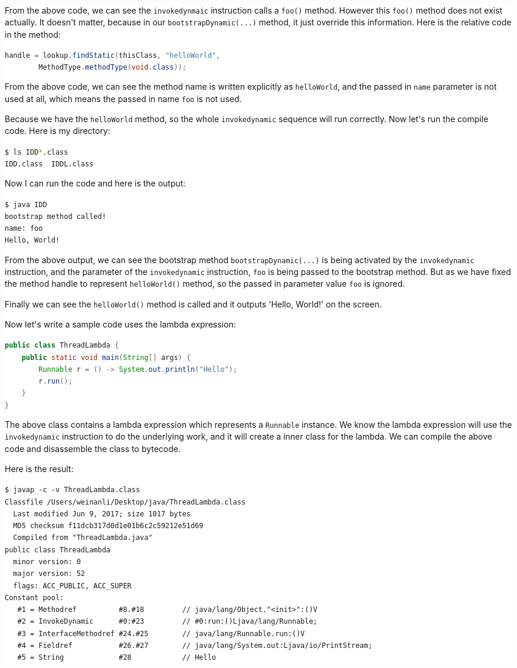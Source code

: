 From the above code, we can see the `invokedynmaic` instruction calls a `foo()` method. However this `foo()` method does not exist actually. It doesn't matter, because in our `bootstrapDynamic(...)` method, it just override this information. Here is the relative code in the method:

```java
handle = lookup.findStatic(thisClass, "helloWorld",
        MethodType.methodType(void.class));
```

From the above code, we can see the method name is written explicitly as `helloWorld`, and the passed in `name` parameter is not used at all, which means the passed in name `foo` is not used.

Because we have the `helloWorld` method, so the whole `invokedynamic` sequence will run correctly. Now let's run the compile code. Here is my directory:

```bash
$ ls IDD*.class
IDD.class  IDDL.class
```

Now I can run the code and here is the output:

```bash
$ java IDD
bootstrap method called!
name: foo
Hello, World!
```

From the above output, we can see the bootstrap method `bootstrapDynamic(...)` is being activated by the `invokedynamic` instruction, and the parameter of the `invokedynamic` instruction, `foo` is being passed to the bootstrap method. But as we have fixed the method handle to represent `helloWorld()` method, so the passed in parameter value `foo` is ignored.

Finally we can see the `helloWorld()` method is called and it outputs 'Hello, World!' on the screen.

Now let's write a sample code uses the lambda expression:

```java
public class ThreadLambda {
    public static void main(String[] args) {
        Runnable r = () -> System.out.println("Hello");
        r.run();
    }
}
```

The above class contains a lambda expression which represents a `Runnable` instance. We know the lambda expression will use the `invokedynamic` instruction to do the underlying work, and it will create a inner class for the lambda. We can compile the above code and disassemble the class to bytecode.

Here is the result:

```
$ javap -c -v ThreadLambda.class
Classfile /Users/weinanli/Desktop/java/ThreadLambda.class
  Last modified Jun 9, 2017; size 1017 bytes
  MD5 checksum f11dcb317d0d1e01b6c2c59212e51d69
  Compiled from "ThreadLambda.java"
public class ThreadLambda
  minor version: 0
  major version: 52
  flags: ACC_PUBLIC, ACC_SUPER
Constant pool:
   #1 = Methodref          #8.#18         // java/lang/Object."<init>":()V
   #2 = InvokeDynamic      #0:#23         // #0:run:()Ljava/lang/Runnable;
   #3 = InterfaceMethodref #24.#25        // java/lang/Runnable.run:()V
   #4 = Fieldref           #26.#27        // java/lang/System.out:Ljava/io/PrintStream;
   #5 = String             #28            // Hello
```